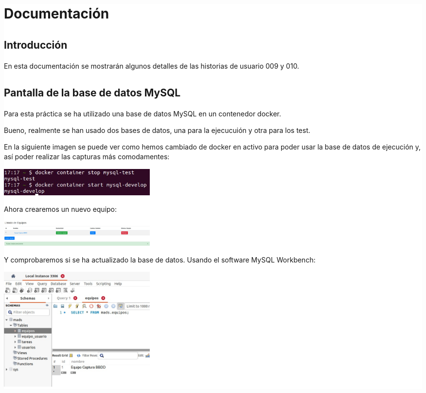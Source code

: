 # Documentación #

## Introducción ##
En esta documentación se mostrarán algunos detalles de las historias de usuario 009 y 010.

## Pantalla de la base de datos MySQL ##

Para esta práctica se ha utilizado una base de datos MySQL en un contenedor docker.

Bueno, realmente se han usado dos bases de datos, una para la ejecucuión y otra para los test.

En la siguiente imagen se puede ver como hemos cambiado de docker en activo para poder usar la base de datos de ejecución y, así poder realizar las capturas más comodamentes:

<img src="img/1.jpeg" width="300px"/>

Ahora crearemos un nuevo equipo:

<img src="img/2.jpeg" width="300px"/>

Y comprobaremos si se ha actualizado la base de datos. Usando el software MySQL Workbench:

<img src="img/3.jpeg" width="300px"/>
